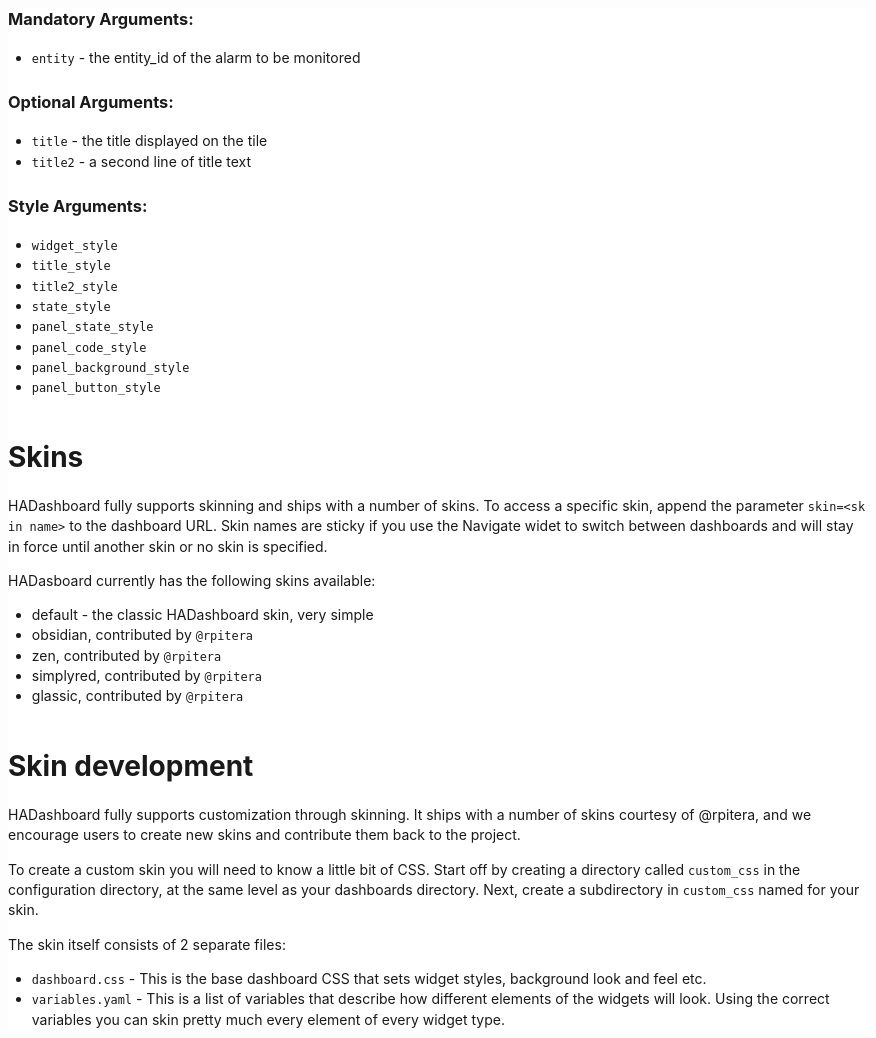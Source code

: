 ### Mandatory Arguments:

- `entity` - the entity_id of the alarm to be monitored

### Optional Arguments:

- `title` - the title displayed on the tile
- `title2` - a second line of title text 

### Style Arguments: 

- `widget_style`
- `title_style`
- `title2_style`
- `state_style`
- `panel_state_style`
- `panel_code_style`
- `panel_background_style`
- `panel_button_style`

# Skins

HADashboard fully supports skinning and ships with a number of skins. To access a specific skin, append the parameter `skin=<skin name>` to the dashboard URL. Skin names are sticky if you use the Navigate widet to switch between dashboards and will stay in force until another skin or no skin is specified.

HADasboard currently has the following skins available:

- default - the classic HADashboard skin, very simple
- obsidian, contributed by `@rpitera`
- zen, contributed by `@rpitera`
- simplyred, contributed by `@rpitera`
- glassic, contributed by `@rpitera`


# Skin development

HADashboard fully supports customization through skinning. It ships with a number of skins courtesy of @rpitera, and we encourage users to create new skins and contribute them back to the project.

To create a custom skin you will need to know a little bit of CSS. Start off by creating a directory called `custom_css` in the configuration directory, at the same level as your dashboards directory. Next, create a subdirectory in `custom_css` named for your skin.

The skin itself consists of 2 separate files:

- `dashboard.css` - This is the base dashboard CSS that sets widget styles, background look and feel etc.
- `variables.yaml` - This is a list of variables that describe how different elements of the widgets will look. Using the correct variables you can skin pretty much every element of every widget type.
